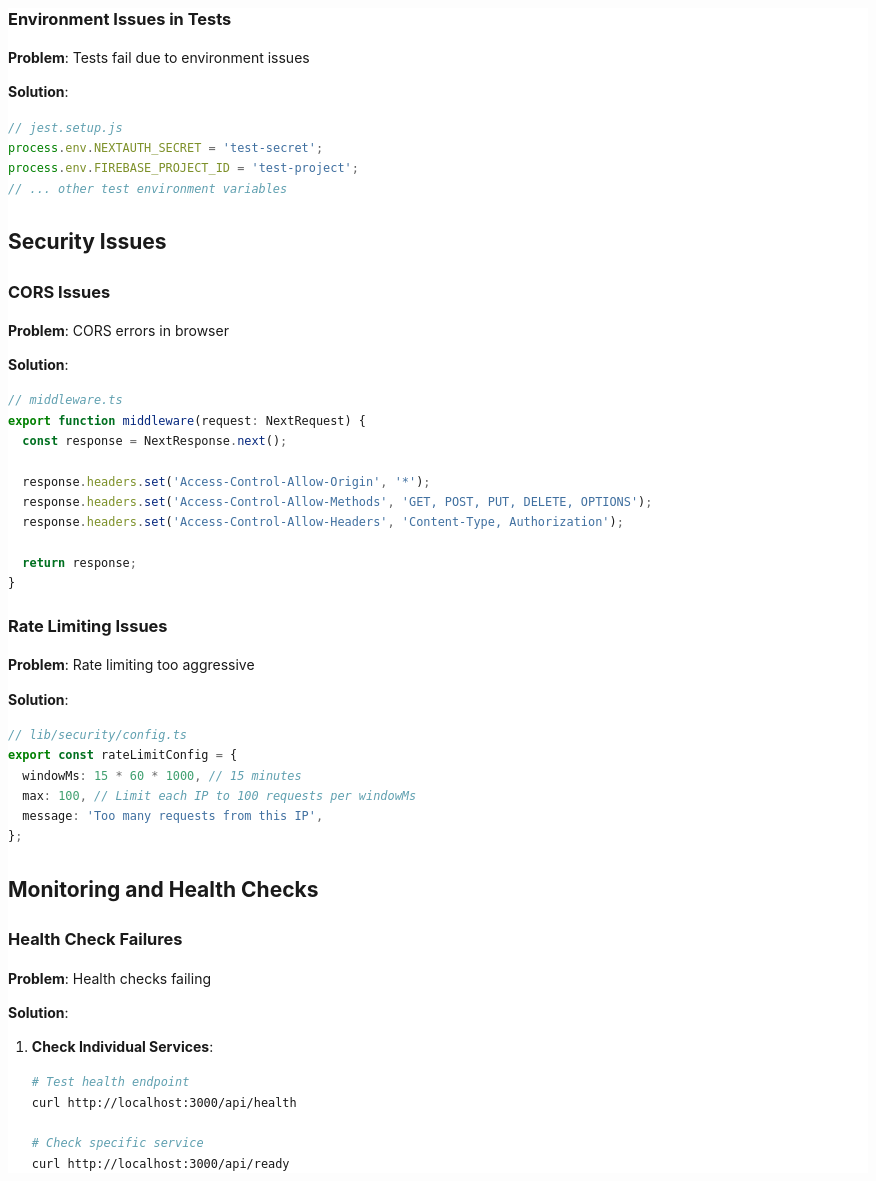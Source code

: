 ### Environment Issues in Tests

**Problem**: Tests fail due to environment issues

**Solution**:
```javascript
// jest.setup.js
process.env.NEXTAUTH_SECRET = 'test-secret';
process.env.FIREBASE_PROJECT_ID = 'test-project';
// ... other test environment variables
```

## Security Issues

### CORS Issues

**Problem**: CORS errors in browser

**Solution**:
```typescript
// middleware.ts
export function middleware(request: NextRequest) {
  const response = NextResponse.next();
  
  response.headers.set('Access-Control-Allow-Origin', '*');
  response.headers.set('Access-Control-Allow-Methods', 'GET, POST, PUT, DELETE, OPTIONS');
  response.headers.set('Access-Control-Allow-Headers', 'Content-Type, Authorization');
  
  return response;
}
```

### Rate Limiting Issues

**Problem**: Rate limiting too aggressive

**Solution**:
```typescript
// lib/security/config.ts
export const rateLimitConfig = {
  windowMs: 15 * 60 * 1000, // 15 minutes
  max: 100, // Limit each IP to 100 requests per windowMs
  message: 'Too many requests from this IP',
};
```

## Monitoring and Health Checks

### Health Check Failures

**Problem**: Health checks failing

**Solution**:
1. **Check Individual Services**:
   ```bash
   # Test health endpoint
   curl http://localhost:3000/api/health
   
   # Check specific service
   curl http://localhost:3000/api/ready
   ```
